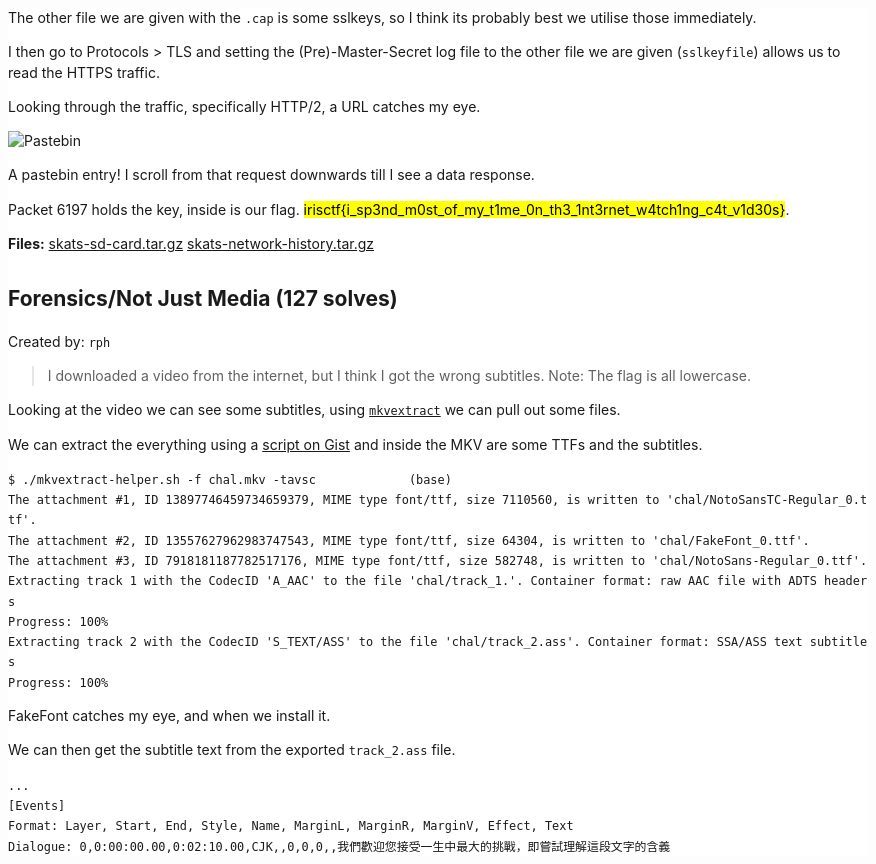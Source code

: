 The other file we are given with the `.cap` is some sslkeys, so I think its probably best we utilise those immediately.

I then go to Protocols > TLS and setting the (Pre)-Master-Secret log file to the other file we are given (`sslkeyfile`) allows us to read the HTTPS traffic.

Looking through the traffic, specifically HTTP/2, a URL catches my eye.

![Pastebin](snh_1.png)

A pastebin entry! I scroll from that request downwards till I see a data response.

Packet 6197 holds the key, inside is our flag. <mark>irisctf{i_sp3nd_m0st_of_my_t1me_0n_th3_1nt3rnet_w4tch1ng_c4t_v1d30s}</mark>.

**Files:** [skats-sd-card.tar.gz](https://web.archive.org/web/20240107230452/https://cdn.2024.irisc.tf/skats-sd-card.tar.gz) [skats-network-history.tar.gz](https://web.archive.org/web/20240107231621/https://cdn.2024.irisc.tf/skats-network-history.tar.gz)

## Forensics/Not Just Media (127 solves)
Created by: `rph`

> I downloaded a video from the internet, but I think I got the wrong subtitles.
Note: The flag is all lowercase.

Looking at the video we can see some subtitles, using [`mkvextract`](https://manpages.ubuntu.com/manpages/trusty/man1/mkvextract.1.html) we can pull out some files.

We can extract the everything using a [script on Gist](https://gist.github.com/konfou/05db32e11ee84efde0adba2ac34331f4) and inside the MKV are some TTFs and the subtitles.

```
$ ./mkvextract-helper.sh -f chal.mkv -tavsc             (base)
The attachment #1, ID 13897746459734659379, MIME type font/ttf, size 7110560, is written to 'chal/NotoSansTC-Regular_0.ttf'.
The attachment #2, ID 13557627962983747543, MIME type font/ttf, size 64304, is written to 'chal/FakeFont_0.ttf'.
The attachment #3, ID 7918181187782517176, MIME type font/ttf, size 582748, is written to 'chal/NotoSans-Regular_0.ttf'.
Extracting track 1 with the CodecID 'A_AAC' to the file 'chal/track_1.'. Container format: raw AAC file with ADTS headers
Progress: 100%
Extracting track 2 with the CodecID 'S_TEXT/ASS' to the file 'chal/track_2.ass'. Container format: SSA/ASS text subtitles
Progress: 100%
```

FakeFont catches my eye, and when we install it.

We can then get the subtitle text from the exported `track_2.ass` file.

```
...
[Events]
Format: Layer, Start, End, Style, Name, MarginL, MarginR, MarginV, Effect, Text
Dialogue: 0,0:00:00.00,0:02:10.00,CJK,,0,0,0,,我們歡迎您接受一生中最大的挑戰，即嘗試理解這段文字的含義

```
